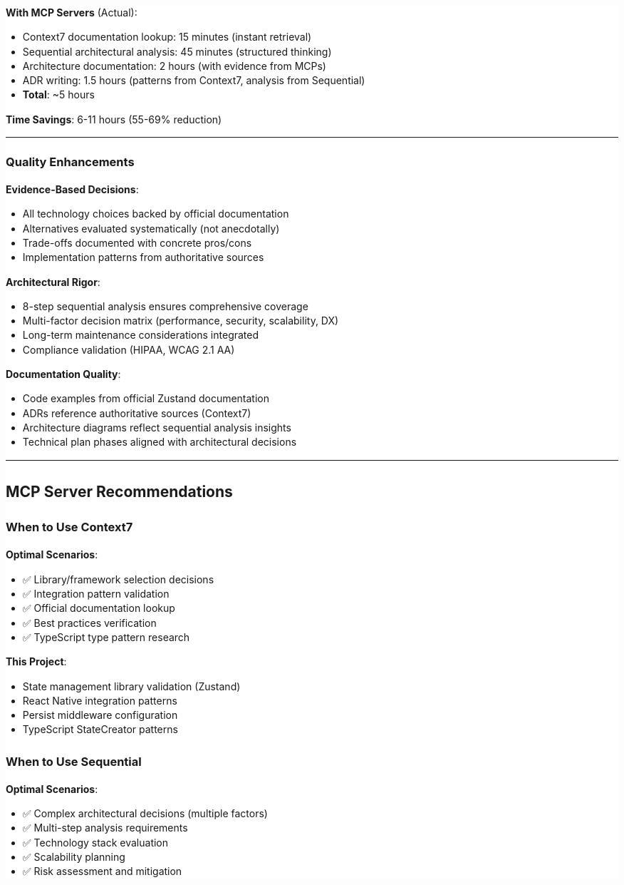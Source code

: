 **With MCP Servers** (Actual):
- Context7 documentation lookup: 15 minutes (instant retrieval)
- Sequential architectural analysis: 45 minutes (structured thinking)
- Architecture documentation: 2 hours (with evidence from MCPs)
- ADR writing: 1.5 hours (patterns from Context7, analysis from Sequential)
- **Total**: ~5 hours

**Time Savings**: 6-11 hours (55-69% reduction)

---

### Quality Enhancements

**Evidence-Based Decisions**:
- All technology choices backed by official documentation
- Alternatives evaluated systematically (not anecdotally)
- Trade-offs documented with concrete pros/cons
- Implementation patterns from authoritative sources

**Architectural Rigor**:
- 8-step sequential analysis ensures comprehensive coverage
- Multi-factor decision matrix (performance, security, scalability, DX)
- Long-term maintenance considerations integrated
- Compliance validation (HIPAA, WCAG 2.1 AA)

**Documentation Quality**:
- Code examples from official Zustand documentation
- ADRs reference authoritative sources (Context7)
- Architecture diagrams reflect sequential analysis insights
- Technical plan phases aligned with architectural decisions

---

## MCP Server Recommendations

### When to Use Context7

**Optimal Scenarios**:
- ✅ Library/framework selection decisions
- ✅ Integration pattern validation
- ✅ Official documentation lookup
- ✅ Best practices verification
- ✅ TypeScript type pattern research

**This Project**:
- State management library validation (Zustand)
- React Native integration patterns
- Persist middleware configuration
- TypeScript StateCreator patterns

### When to Use Sequential

**Optimal Scenarios**:
- ✅ Complex architectural decisions (multiple factors)
- ✅ Multi-step analysis requirements
- ✅ Technology stack evaluation
- ✅ Scalability planning
- ✅ Risk assessment and mitigation
